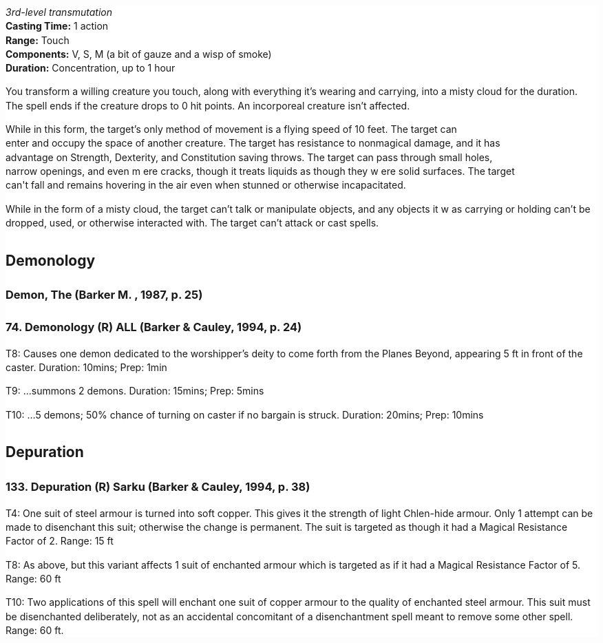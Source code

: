 _3rd-level transmutation_  
**Casting Time:** 1 action  
**Range:** Touch  
**Components:** V, S, M (a bit of gauze and a wisp of smoke)  
**Duration:** Concentration, up to 1 hour

You transform a willing creature you touch, along with everything it’s wearing and carrying, into a misty cloud for the duration. The spell ends if the creature drops to 0 hit points. An incorporeal creature isn’t affected.

While in this form, the target’s only method of movement is a flying speed of 10 feet. The target can  
enter and occupy the space of another creature. The target has resistance to nonmagical damage, and it has  
advantage on Strength, Dexterity, and Constitution saving throws. The target can pass through small holes,  
narrow openings, and even m ere cracks, though it treats liquids as though they w ere solid surfaces. The target  
can't fall and remains hovering in the air even when stunned or otherwise incapacitated.

While in the form of a misty cloud, the target can’t talk or manipulate objects, and any objects it w as carrying or holding can’t be dropped, used, or otherwise interacted with. The target can’t attack or cast spells.

## Demonology

### Demon, The (Barker M. , 1987, p. 25)

### 74. Demonology (R) ALL (Barker & Cauley, 1994, p. 24)

T8: Causes one demon dedicated to the worshipper’s deity to come forth from the Planes Beyond, appearing 5 ft in front of the caster. Duration: 10mins; Prep: 1min

T9: ...summons 2 demons. Duration: 15mins; Prep: 5mins

T10: …5 demons; 50% chance of turning on caster if no bargain is struck. Duration: 20mins; Prep: 10mins

## Depuration

### 133. Depuration (R) Sarku (Barker & Cauley, 1994, p. 38)

T4: One suit of steel armour is turned into soft copper. This gives it the strength of light Chlen-hide armour. Only 1 attempt can be made to disenchant this suit; otherwise the change is permanent. The suit is targeted as though it had a Magical Resistance Factor of 2. Range: 15 ft

T8: As above, but this variant affects 1 suit of enchanted armour which is targeted as if it had a Magical Resistance Factor of 5. Range: 60 ft

T10: Two applications of this spell will enchant one suit of copper armour to the quality of enchanted steel armour. This suit must be disenchanted deliberately, not as an accidental concomitant of a disenchantment spell meant to remove some other spell. Range: 60 ft.
